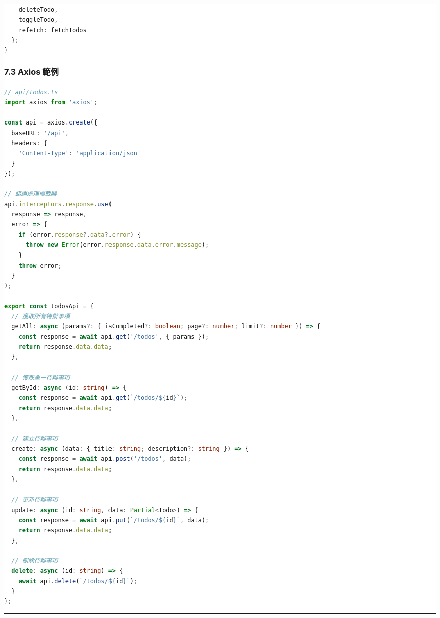 ```typescript
    deleteTodo,
    toggleTodo,
    refetch: fetchTodos
  };
}
```

### 7.3 Axios 範例

```typescript
// api/todos.ts
import axios from 'axios';

const api = axios.create({
  baseURL: '/api',
  headers: {
    'Content-Type': 'application/json'
  }
});

// 錯誤處理攔截器
api.interceptors.response.use(
  response => response,
  error => {
    if (error.response?.data?.error) {
      throw new Error(error.response.data.error.message);
    }
    throw error;
  }
);

export const todosApi = {
  // 獲取所有待辦事項
  getAll: async (params?: { isCompleted?: boolean; page?: number; limit?: number }) => {
    const response = await api.get('/todos', { params });
    return response.data.data;
  },

  // 獲取單一待辦事項
  getById: async (id: string) => {
    const response = await api.get(`/todos/${id}`);
    return response.data.data;
  },

  // 建立待辦事項
  create: async (data: { title: string; description?: string }) => {
    const response = await api.post('/todos', data);
    return response.data.data;
  },

  // 更新待辦事項
  update: async (id: string, data: Partial<Todo>) => {
    const response = await api.put(`/todos/${id}`, data);
    return response.data.data;
  },

  // 刪除待辦事項
  delete: async (id: string) => {
    await api.delete(`/todos/${id}`);
  }
};
```

---